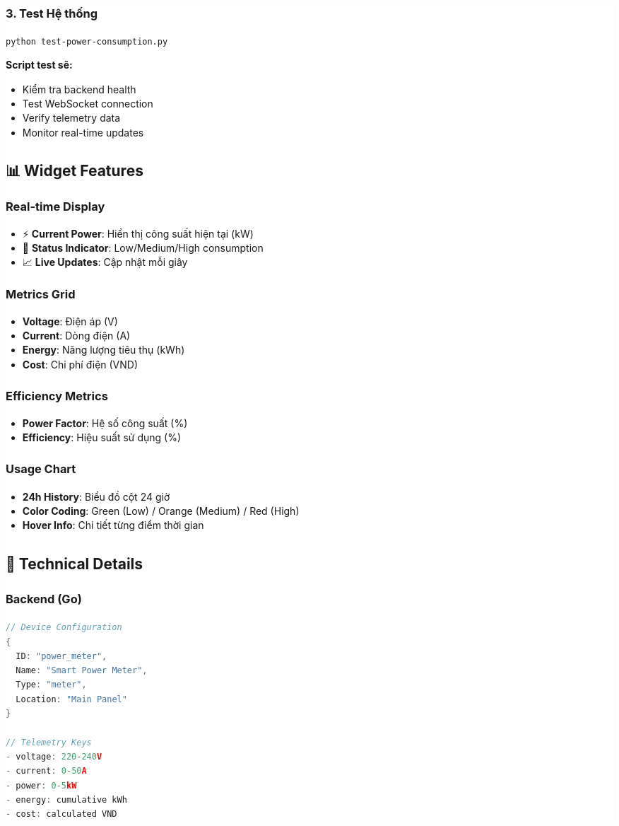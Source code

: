 ### **3. Test Hệ thống**
```bash
python test-power-consumption.py
```

**Script test sẽ:**
- Kiểm tra backend health
- Test WebSocket connection
- Verify telemetry data
- Monitor real-time updates

## 📊 **Widget Features**

### **Real-time Display**
- ⚡ **Current Power**: Hiển thị công suất hiện tại (kW)
- 🔌 **Status Indicator**: Low/Medium/High consumption
- 📈 **Live Updates**: Cập nhật mỗi giây

### **Metrics Grid**
- **Voltage**: Điện áp (V)
- **Current**: Dòng điện (A)  
- **Energy**: Năng lượng tiêu thụ (kWh)
- **Cost**: Chi phí điện (VND)

### **Efficiency Metrics**
- **Power Factor**: Hệ số công suất (%)
- **Efficiency**: Hiệu suất sử dụng (%)

### **Usage Chart**
- **24h History**: Biểu đồ cột 24 giờ
- **Color Coding**: Green (Low) / Orange (Medium) / Red (High)
- **Hover Info**: Chi tiết từng điểm thời gian

## 🔧 **Technical Details**

### **Backend (Go)**
```go
// Device Configuration
{
  ID: "power_meter",
  Name: "Smart Power Meter", 
  Type: "meter",
  Location: "Main Panel"
}

// Telemetry Keys
- voltage: 220-240V
- current: 0-50A  
- power: 0-5kW
- energy: cumulative kWh
- cost: calculated VND
```
